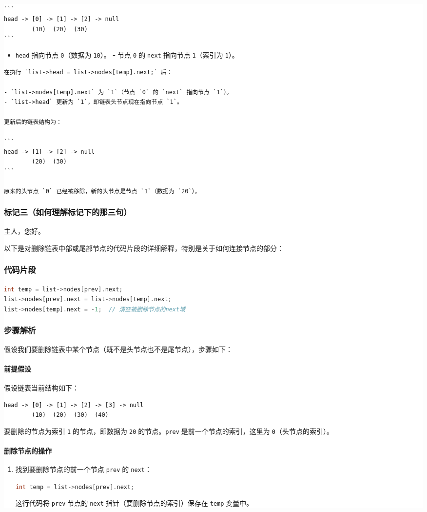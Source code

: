     ```
    head -> [0] -> [1] -> [2] -> null
            (10)  (20)  (30)
    ```

   - `head` 指向节点 `0`（数据为 `10`）。
    - 节点 `0` 的 `next` 指向节点 `1`（索引为 `1`）。

    在执行 `list->head = list->nodes[temp].next;` 后：

    - `list->nodes[temp].next` 为 `1`（节点 `0` 的 `next` 指向节点 `1`）。
    - `list->head` 更新为 `1`，即链表头节点现在指向节点 `1`。

    更新后的链表结构为：

    ```
    head -> [1] -> [2] -> null
            (20)  (30)
    ```

    原来的头节点 `0` 已经被移除，新的头节点是节点 `1`（数据为 `20`）。


### 标记三（如何理解标记下的那三句）

主人，您好。

以下是对删除链表中部或尾部节点的代码片段的详细解释，特别是关于如何连接节点的部分：

### 代码片段

```c
int temp = list->nodes[prev].next;
list->nodes[prev].next = list->nodes[temp].next;
list->nodes[temp].next = -1;  // 清空被删除节点的next域
```

### 步骤解析

假设我们要删除链表中某个节点（既不是头节点也不是尾节点），步骤如下：

#### 前提假设

假设链表当前结构如下：

```
head -> [0] -> [1] -> [2] -> [3] -> null
        (10)  (20)  (30)  (40)
```

要删除的节点为索引 `1` 的节点，即数据为 `20` 的节点。`prev` 是前一个节点的索引，这里为 `0`（头节点的索引）。

#### 删除节点的操作

1. 找到要删除节点的前一个节点 `prev` 的 `next`：
    ```c
    int temp = list->nodes[prev].next;
    ```
    这行代码将 `prev` 节点的 `next` 指针（要删除节点的索引）保存在 `temp` 变量中。
    